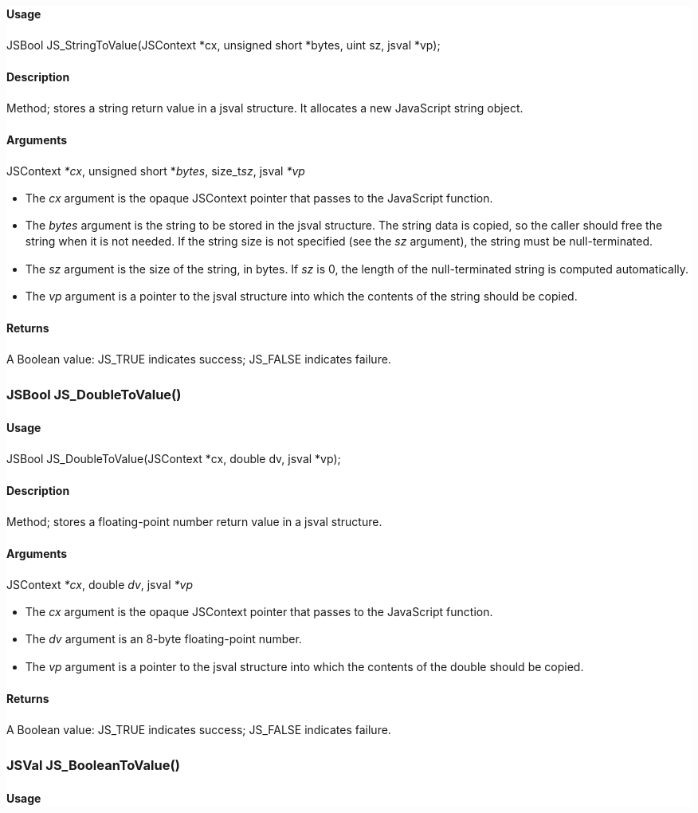 #### Usage

JSBool JS\_StringToValue(JSContext \*cx, unsigned short \*bytes, uint sz, jsval \*vp);

#### Description

Method; stores a string return value in a jsval structure. It allocates a new JavaScript string object.

#### Arguments

JSContext *\*cx*, unsigned short \**bytes*, size\_t*sz*, jsval *\*vp*

-   The *cx* argument is the opaque JSContext pointer that passes to the JavaScript function.

-   The *bytes* argument is the string to be stored in the jsval structure. The string data is copied, so the caller should free the string when it is not needed. If the string size is not specified (see the *sz* argument), the string must be null-terminated.

-   The *sz* argument is the size of the string, in bytes. If *sz* is 0, the length of the null-terminated string is computed automatically.

-   The *vp* argument is a pointer to the jsval structure into which the contents of the string should be copied.

#### Returns

A Boolean value: JS\_TRUE indicates success; JS\_FALSE indicates failure.

### JSBool JS\_DoubleToValue()

#### Usage

JSBool JS\_DoubleToValue(JSContext \*cx, double dv, jsval \*vp);

#### Description

Method; stores a floating-point number return value in a jsval structure.

#### Arguments

JSContext *\*cx*, double *dv*, jsval *\*vp*

-   The *cx* argument is the opaque JSContext pointer that passes to the JavaScript function.

-   The *dv* argument is an 8-byte floating-point number.

-   The *vp* argument is a pointer to the jsval structure into which the contents of the double should be copied.

#### Returns

A Boolean value: JS\_TRUE indicates success; JS\_FALSE indicates failure.

### JSVal JS\_BooleanToValue()

#### Usage
